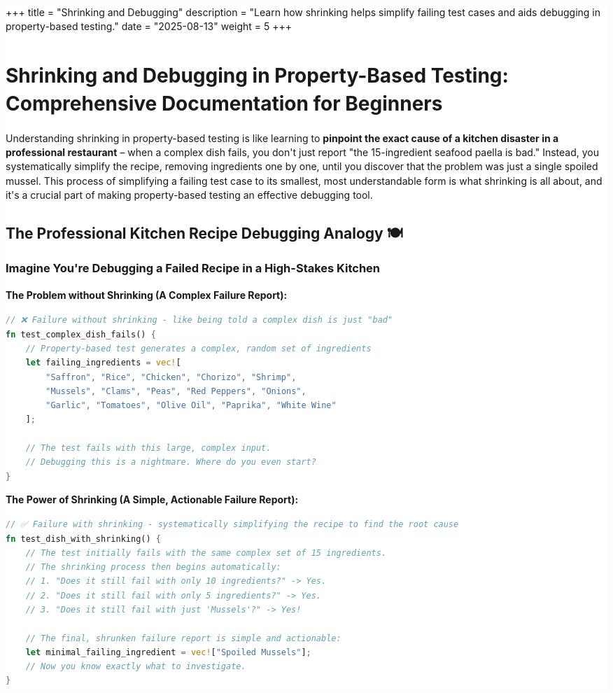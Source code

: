+++
title = "Shrinking and Debugging"
description = "Learn how shrinking helps simplify failing test cases and aids debugging in property-based testing."
date = "2025-08-13"
weight = 5
+++

# Shrinking and Debugging in Property-Based Testing: Comprehensive Documentation for Beginners

Understanding shrinking in property-based testing is like learning to **pinpoint the exact cause of a kitchen disaster in a professional restaurant** – when a complex dish fails, you don't just report "the 15-ingredient seafood paella is bad." Instead, you systematically simplify the recipe, removing ingredients one by one, until you discover that the problem was just a single spoiled mussel. This process of simplifying a failing test case to its smallest, most understandable form is what shrinking is all about, and it's a crucial part of making property-based testing an effective debugging tool.

## The Professional Kitchen Recipe Debugging Analogy 🍽️

### Imagine You're Debugging a Failed Recipe in a High-Stakes Kitchen

**The Problem without Shrinking (A Complex Failure Report):**

```rust
// ❌ Failure without shrinking - like being told a complex dish is just "bad"
fn test_complex_dish_fails() {
    // Property-based test generates a complex, random set of ingredients
    let failing_ingredients = vec![
        "Saffron", "Rice", "Chicken", "Chorizo", "Shrimp",
        "Mussels", "Clams", "Peas", "Red Peppers", "Onions",
        "Garlic", "Tomatoes", "Olive Oil", "Paprika", "White Wine"
    ];

    // The test fails with this large, complex input.
    // Debugging this is a nightmare. Where do you even start?
}
```

**The Power of Shrinking (A Simple, Actionable Failure Report):**

```rust
// ✅ Failure with shrinking - systematically simplifying the recipe to find the root cause
fn test_dish_with_shrinking() {
    // The test initially fails with the same complex set of 15 ingredients.
    // The shrinking process then begins automatically:
    // 1. "Does it still fail with only 10 ingredients?" -> Yes.
    // 2. "Does it still fail with only 5 ingredients?" -> Yes.
    // 3. "Does it still fail with just 'Mussels'?" -> Yes!

    // The final, shrunken failure report is simple and actionable:
    let minimal_failing_ingredient = vec!["Spoiled Mussels"];
    // Now you know exactly what to investigate.
}
```
